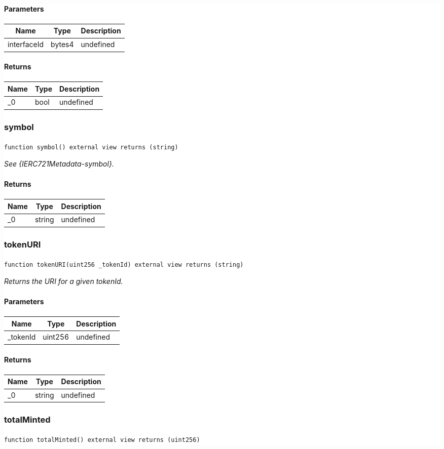 #### Parameters

| Name | Type | Description |
|---|---|---|
| interfaceId | bytes4 | undefined

#### Returns

| Name | Type | Description |
|---|---|---|
| _0 | bool | undefined

### symbol

```solidity
function symbol() external view returns (string)
```



*See {IERC721Metadata-symbol}.*


#### Returns

| Name | Type | Description |
|---|---|---|
| _0 | string | undefined

### tokenURI

```solidity
function tokenURI(uint256 _tokenId) external view returns (string)
```



*Returns the URI for a given tokenId.*

#### Parameters

| Name | Type | Description |
|---|---|---|
| _tokenId | uint256 | undefined

#### Returns

| Name | Type | Description |
|---|---|---|
| _0 | string | undefined

### totalMinted

```solidity
function totalMinted() external view returns (uint256)
```
